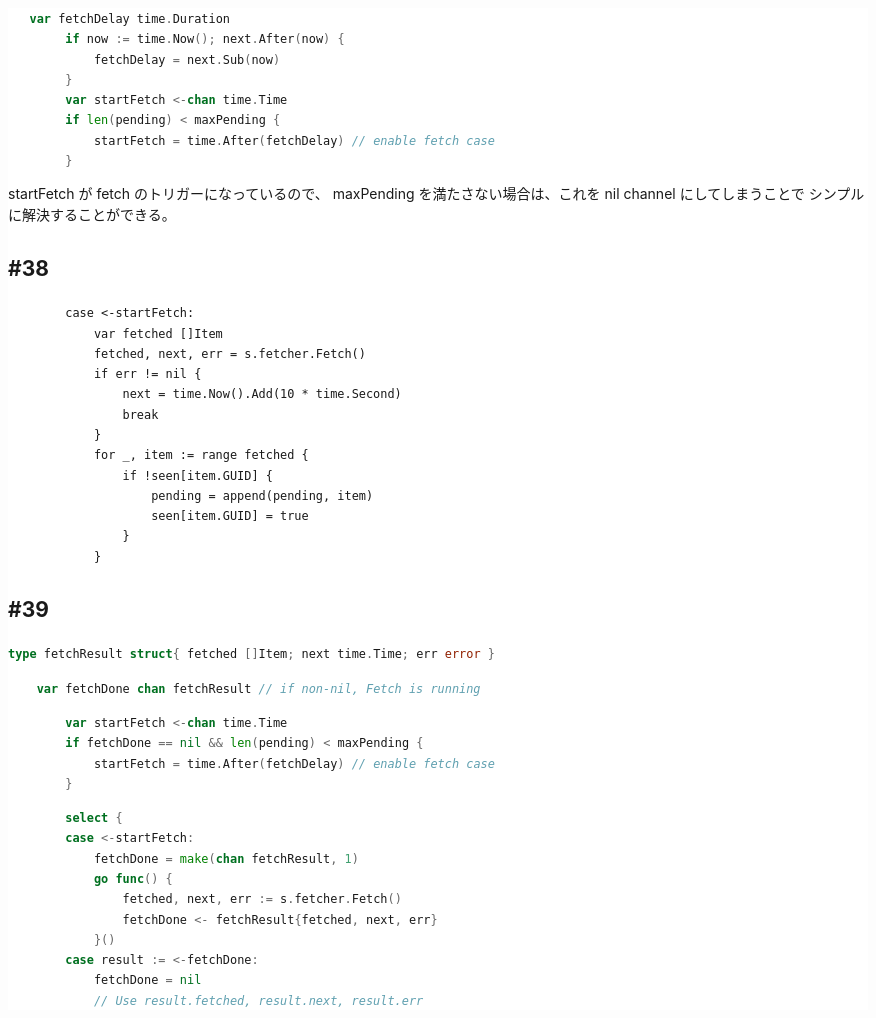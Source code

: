 ```go
   var fetchDelay time.Duration
        if now := time.Now(); next.After(now) {
            fetchDelay = next.Sub(now)
        }
        var startFetch <-chan time.Time
        if len(pending) < maxPending {
            startFetch = time.After(fetchDelay) // enable fetch case
        }
```

startFetch が fetch のトリガーになっているので、
maxPending を満たさない場合は、これを nil channel にしてしまうことで
シンプルに解決することができる。


## #38

```
        case <-startFetch:
            var fetched []Item
            fetched, next, err = s.fetcher.Fetch()
            if err != nil {
                next = time.Now().Add(10 * time.Second)
                break
            }
            for _, item := range fetched {
                if !seen[item.GUID] {
                    pending = append(pending, item)
                    seen[item.GUID] = true
                }
            }
```

## #39

```go
type fetchResult struct{ fetched []Item; next time.Time; err error }
```

```go
    var fetchDone chan fetchResult // if non-nil, Fetch is running
```

```go
        var startFetch <-chan time.Time
        if fetchDone == nil && len(pending) < maxPending {
            startFetch = time.After(fetchDelay) // enable fetch case
        }
```

```go
        select {
        case <-startFetch:
            fetchDone = make(chan fetchResult, 1)
            go func() {
                fetched, next, err := s.fetcher.Fetch()
                fetchDone <- fetchResult{fetched, next, err}
            }()
        case result := <-fetchDone:
            fetchDone = nil
            // Use result.fetched, result.next, result.err
```
